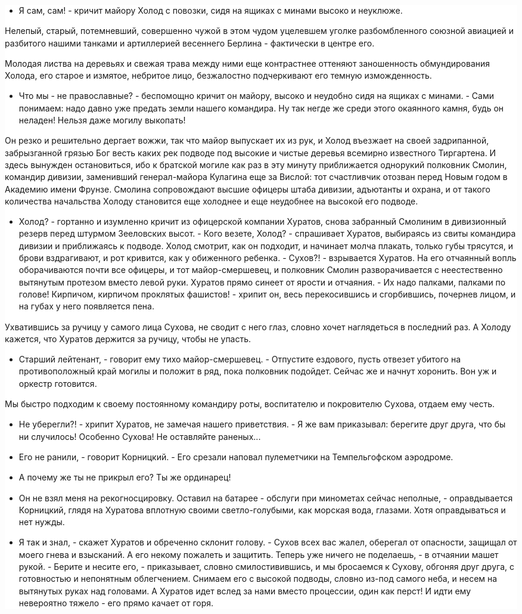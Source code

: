 - Я сам, сам! - кричит майору Холод с повозки, сидя на ящиках с минами высоко и неуклюже.

Нелепый, старый, потемневший, совершенно чужой в этом чудом уцелевшем уголке разбомбленного союзной авиацией и разбитого нашими танками и артиллерией весеннего Берлина - фактически в центре его.

Молодая листва на деревьях и свежая трава между ними еще контрастнее оттеняют заношенность обмундирования Холода, его старое и измятое, небритое лицо, безжалостно подчеркивают его темную изможденность.

- Что мы - не православные? - беспомощно кричит он майору, высоко и неудобно сидя на ящиках с минами. - Сами понимаем: надо давно уже предать земли нашего командира. Ну так негде же среди этого окаянного камня, будь он неладен! Нельзя даже могилу выкопать!

Он резко и решительно дергает вожжи, так что майор выпускает их из рук, и Холод въезжает на своей задрипанной, забрызганной грязью Бог весть каких рек подводе под высокие и чистые деревья всемирно известного Тиргартена. И здесь вынужден остановиться, ибо к братской могиле как раз в эту минуту приближается однорукий полковник Смолин, командир дивизии, заменивший генерал-майора Кулагина еще за Вислой: тот счастливчик отозван перед Новым годом в Академию имени Фрунзе. Смолина сопровождают высшие офицеры штаба дивизии, адъютанты и охрана, и от такого количества начальства Холоду становится еще холоднее и еще неудобнее на высокой его подводе.

- Холод? - гортанно и изумленно кричит из офицерской компании Хуратов, снова забранный Смолиним в дивизионный резерв перед штурмом Зееловских высот. - Кого везете, Холод? - спрашивает Хуратов, выбираясь из свиты командира дивизии и приближаясь к подводе. Холод смотрит, как он подходит, и начинает молча плакать, только губы трясутся, и брови вздрагивают, и рот кривится, как у обиженного ребенка. - Сухов?! - взрывается Хуратов. На его отчаянный вопль оборачиваются почти все офицеры, и тот майор-смершевец, и полковник Смолин разворачивается с неестественно вытянутым протезом вместо левой руки. Хуратов прямо синеет от ярости и отчаяния. - Их надо палками, палками по голове! Кирпичом, кирпичом проклятых фашистов! - хрипит он, весь перекосившись и сгорбившись, почернев лицом, и на губах у него появляется пена.

Ухватившись за ручицу у самого лица Сухова, не сводит с него глаз, словно хочет наглядеться в последний раз. А Холоду кажется, что Хуратов держится за ручицу, чтобы не упасть.

- Старший лейтенант, - говорит ему тихо майор-смершевец. - Отпустите ездового, пусть отвезет убитого на противоположный край могилы и положит в ряд, пока полковник подойдет. Сейчас же и начнут хоронить. Вон уж и оркестр готовится.

Мы быстро подходим к своему постоянному командиру роты, воспитателю и покровителю Сухова, отдаем ему честь.

- Не уберегли?! - хрипит Хуратов, не замечая нашего приветствия. - Я же вам приказывал: берегите друг друга, что бы ни случилось! Особенно Сухова! Не оставляйте раненых...

- Его не ранили, - говорит Корницкий. - Его срезали наповал пулеметчики на Темпельгофском аэродроме. 

- А почему же ты не прикрыл его? Ты же ординарец! 

- Он не взял меня на рекогносцировку. Оставил на батарее - обслуги при минометах сейчас неполные, - оправдывается Корницкий, глядя на Хуратова вплотную своими светло-голубыми, как морская вода, глазами. Хотя оправдываться и нет нужды.

-	Я так и знал, - скажет Хуратов и обреченно склонит голову. - Сухов всех вас жалел, оберегал от опасности, защищал от моего гнева и взысканий. А его некому пожалеть и защитить. Теперь уже ничего не поделаешь, - в отчаянии машет рукой. - Берите и несите его, - приказывает, словно смилостивившись, и мы бросаемся к Сухову, обгоняя друг друга, с готовностью и непонятным облегчением. Снимаем его с высокой подводы, словно из-под самого неба, и несем на вытянутых руках над головами. А Хуратов идет вслед за нами вместо процессии, один как перст! И идти ему невероятно тяжело - его прямо качает от горя.
